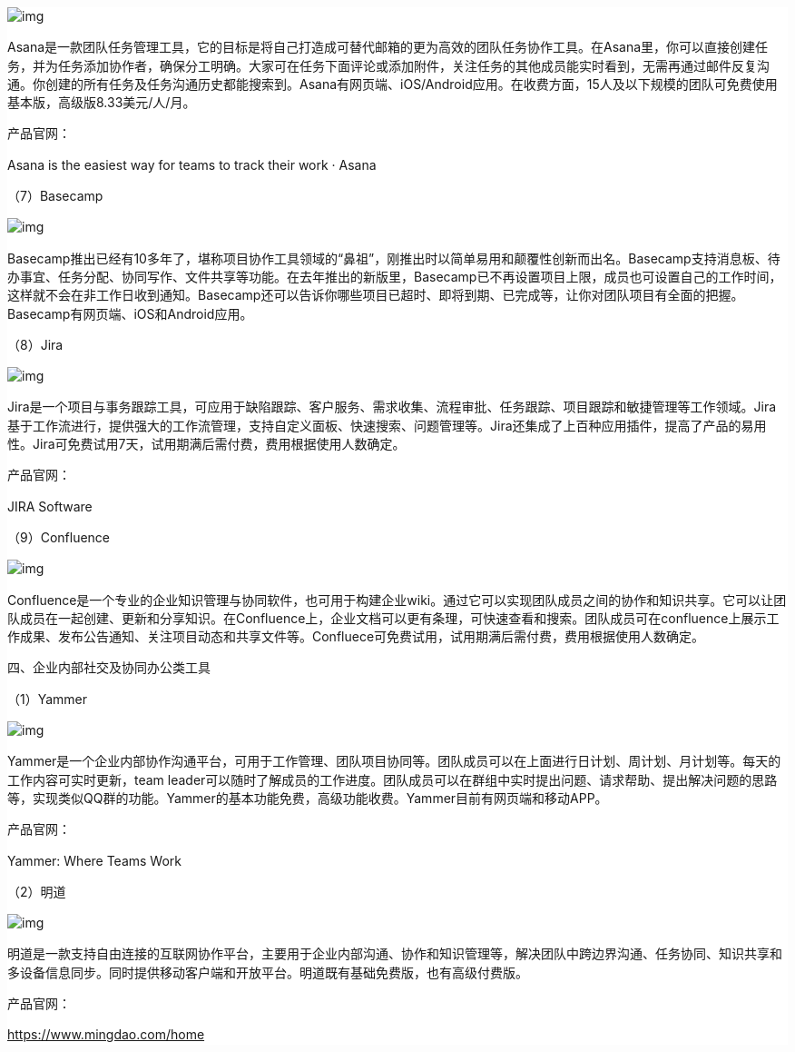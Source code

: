 ![img](https://pic4.zhimg.com/80/v2-a23e3470c653326b04690c9ad5d9944b_720w.png)

Asana是一款团队任务管理工具，它的目标是将自己打造成可替代邮箱的更为高效的团队任务协作工具。在Asana里，你可以直接创建任务，并为任务添加协作者，确保分工明确。大家可在任务下面评论或添加附件，关注任务的其他成员能实时看到，无需再通过邮件反复沟通。你创建的所有任务及任务沟通历史都能搜索到。Asana有网页端、iOS/Android应用。在收费方面，15人及以下规模的团队可免费使用基本版，高级版8.33美元/人/月。

产品官网：

Asana is the easiest way for teams to track their work · Asana

（7）Basecamp

![img](https://pic1.zhimg.com/80/v2-ef2d6fd6effcaddbd096f55dbf00b74c_720w.png)

Basecamp推出已经有10多年了，堪称项目协作工具领域的“鼻祖”，刚推出时以简单易用和颠覆性创新而出名。Basecamp支持消息板、待办事宜、任务分配、协同写作、文件共享等功能。在去年推出的新版里，Basecamp已不再设置项目上限，成员也可设置自己的工作时间，这样就不会在非工作日收到通知。Basecamp还可以告诉你哪些项目已超时、即将到期、已完成等，让你对团队项目有全面的把握。Basecamp有网页端、iOS和Android应用。

（8）Jira

![img](https://pic2.zhimg.com/80/v2-4a7eaec20dbc04d8736602c83adac9f5_720w.png)

Jira是一个项目与事务跟踪工具，可应用于缺陷跟踪、客户服务、需求收集、流程审批、任务跟踪、项目跟踪和敏捷管理等工作领域。Jira基于工作流进行，提供强大的工作流管理，支持自定义面板、快速搜索、问题管理等。Jira还集成了上百种应用插件，提高了产品的易用性。Jira可免费试用7天，试用期满后需付费，费用根据使用人数确定。

产品官网：

JIRA Software

（9）Confluence

![img](https://pic3.zhimg.com/80/v2-73a288defb2f3a0630ad06be666203d6_720w.png)

Confluence是一个专业的企业知识管理与协同软件，也可用于构建企业wiki。通过它可以实现团队成员之间的协作和知识共享。它可以让团队成员在一起创建、更新和分享知识。在Confluence上，企业文档可以更有条理，可快速查看和搜索。团队成员可在confluence上展示工作成果、发布公告通知、关注项目动态和共享文件等。Confluece可免费试用，试用期满后需付费，费用根据使用人数确定。

四、企业内部社交及协同办公类工具

（1）Yammer

![img](https://pic2.zhimg.com/80/v2-e12e45d8072e9d8f35a017ee83176e21_720w.png)

Yammer是一个企业内部协作沟通平台，可用于工作管理、团队项目协同等。团队成员可以在上面进行日计划、周计划、月计划等。每天的工作内容可实时更新，team leader可以随时了解成员的工作进度。团队成员可以在群组中实时提出问题、请求帮助、提出解决问题的思路等，实现类似QQ群的功能。Yammer的基本功能免费，高级功能收费。Yammer目前有网页端和移动APP。

产品官网：

Yammer: Where Teams Work

（2）明道

![img](https://pic3.zhimg.com/80/v2-2c3a3a141946c55c14654a66ebcc6da2_720w.png)

明道是一款支持自由连接的互联网协作平台，主要用于企业内部沟通、协作和知识管理等，解决团队中跨边界沟通、任务协同、知识共享和多设备信息同步。同时提供移动客户端和开放平台。明道既有基础免费版，也有高级付费版。

产品官网：

https://www.mingdao.com/home
